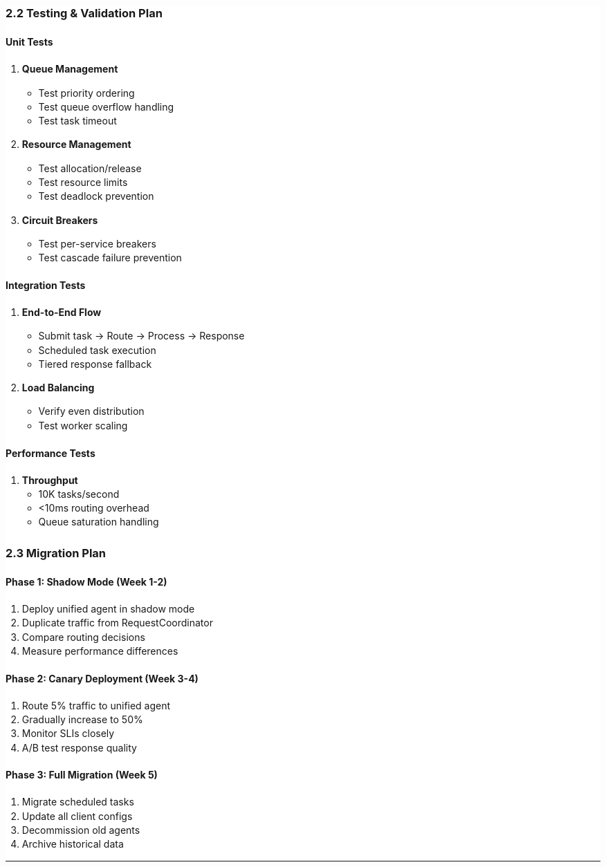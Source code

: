 ### 2.2 Testing & Validation Plan

#### Unit Tests
1. **Queue Management**
   - Test priority ordering
   - Test queue overflow handling
   - Test task timeout

2. **Resource Management**
   - Test allocation/release
   - Test resource limits
   - Test deadlock prevention

3. **Circuit Breakers**
   - Test per-service breakers
   - Test cascade failure prevention

#### Integration Tests
1. **End-to-End Flow**
   - Submit task → Route → Process → Response
   - Scheduled task execution
   - Tiered response fallback

2. **Load Balancing**
   - Verify even distribution
   - Test worker scaling

#### Performance Tests
1. **Throughput**
   - 10K tasks/second
   - <10ms routing overhead
   - Queue saturation handling

### 2.3 Migration Plan

#### Phase 1: Shadow Mode (Week 1-2)
1. Deploy unified agent in shadow mode
2. Duplicate traffic from RequestCoordinator
3. Compare routing decisions
4. Measure performance differences

#### Phase 2: Canary Deployment (Week 3-4)
1. Route 5% traffic to unified agent
2. Gradually increase to 50%
3. Monitor SLIs closely
4. A/B test response quality

#### Phase 3: Full Migration (Week 5)
1. Migrate scheduled tasks
2. Update all client configs
3. Decommission old agents
4. Archive historical data

---